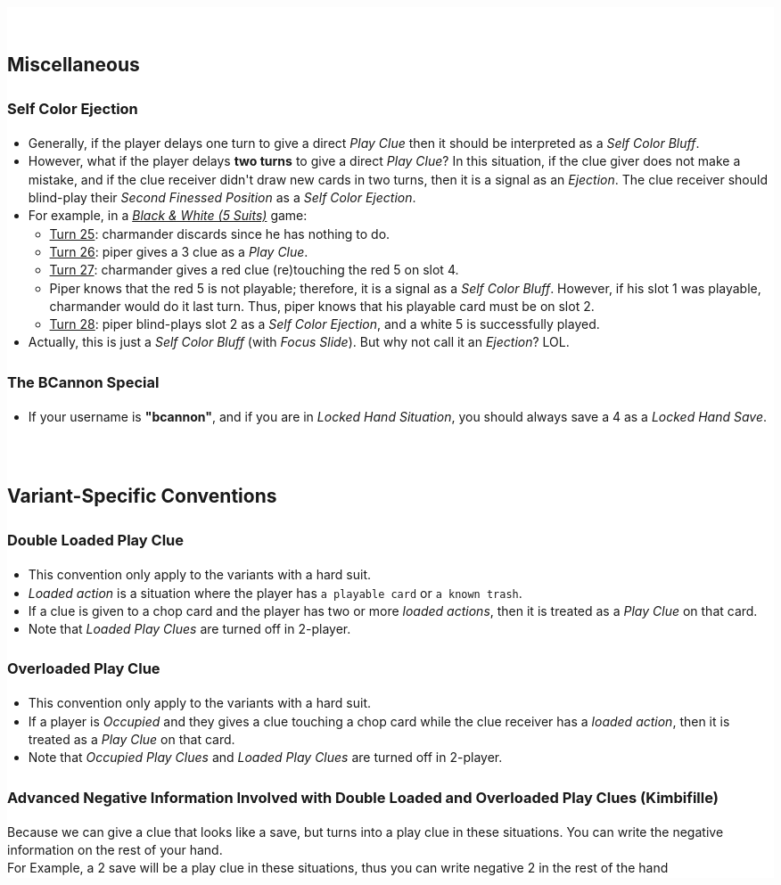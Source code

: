<br/>

## Miscellaneous

### Self Color Ejection

* Generally, if the player delays one turn to give a direct *Play Clue* then it should be interpreted as a *Self Color Bluff*.
* However, what if the player delays **two turns** to give a direct *Play Clue*? In this situation, if the clue giver does not make a mistake, and if the clue receiver didn't draw new cards in two turns, then it is a signal as an *Ejection*. The clue receiver should blind-play their *Second Finessed Position* as a *Self Color Ejection*.
* For example, in a [*Black & White (5 Suits)*](https://hanabi.live/replay/174021) game:
  * [Turn 25](https://hanabi.live/replay/174021/25): charmander discards since he has nothing to do.
  * [Turn 26](https://hanabi.live/replay/174021/26): piper gives a 3 clue as a *Play Clue*.
  * [Turn 27](https://hanabi.live/replay/174021/27): charmander gives a red clue (re)touching the red 5 on slot 4.
  * Piper knows that the red 5 is not playable; therefore, it is a signal as a *Self Color Bluff*. However, if his slot 1 was playable, charmander would do it last turn. Thus, piper knows that his playable card must be on slot 2.
  * [Turn 28](https://hanabi.live/replay/174021/28): piper blind-plays slot 2 as a *Self Color Ejection*, and a white 5 is successfully played.
* Actually, this is just a *Self Color Bluff* (with *Focus Slide*). But why not call it an *Ejection*? LOL.

### The BCannon Special

* If your username is **"bcannon"**, and if you are in *Locked Hand Situation*, you should always save a 4 as a *Locked Hand Save*.

<br/>

## Variant-Specific Conventions

### Double Loaded Play Clue

* This convention only apply to the variants with a hard suit.
* *Loaded action* is a situation where the player has `a playable card` or `a known trash`.
* If a clue is given to a chop card and the player has two or more *loaded actions*, then it is treated as a *Play Clue* on that card.
* Note that *Loaded Play Clues* are turned off in 2-player.

### Overloaded Play Clue

* This convention only apply to the variants with a hard suit.
* If a player is *Occupied* and they gives a clue touching a chop card while the clue receiver has a *loaded action*, then it is treated as a *Play Clue* on that card.
* Note that *Occupied Play Clues* and *Loaded Play Clues* are turned off in 2-player.

### Advanced Negative Information Involved with Double Loaded and Overloaded Play Clues (Kimbifille)
Because we can give a clue that looks like a save, but turns into a play clue in these situations.  You can write the negative information on the rest of your hand.  
For Example, a 2 save will be a play clue in these situations, thus you can write negative 2 in the rest of the hand
